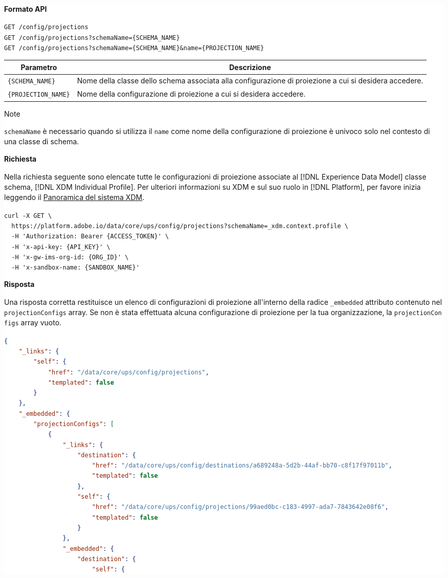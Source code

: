 **Formato API**

```http
GET /config/projections
GET /config/projections?schemaName={SCHEMA_NAME}
GET /config/projections?schemaName={SCHEMA_NAME}&name={PROJECTION_NAME}
```

| Parametro | Descrizione |
|---|---|
| `{SCHEMA_NAME}` | Nome della classe dello schema associata alla configurazione di proiezione a cui si desidera accedere. |
| `{PROJECTION_NAME}` | Nome della configurazione di proiezione a cui si desidera accedere. |

>[!NOTE]
>
>`schemaName` è necessario quando si utilizza il `name` come nome della configurazione di proiezione è univoco solo nel contesto di una classe di schema.

**Richiesta**

Nella richiesta seguente sono elencate tutte le configurazioni di proiezione associate al [!DNL Experience Data Model] classe schema, [!DNL XDM Individual Profile]. Per ulteriori informazioni su XDM e sul suo ruolo in [!DNL Platform], per favore inizia leggendo il [Panoramica del sistema XDM](../../xdm/home.md).

```shell
curl -X GET \
  https://platform.adobe.io/data/core/ups/config/projections?schemaName=_xdm.context.profile \
  -H 'Authorization: Bearer {ACCESS_TOKEN}' \
  -H 'x-api-key: {API_KEY}' \
  -H 'x-gw-ims-org-id: {ORG_ID}' \
  -H 'x-sandbox-name: {SANDBOX_NAME}'
```

**Risposta**

Una risposta corretta restituisce un elenco di configurazioni di proiezione all&#39;interno della radice `_embedded` attributo contenuto nel `projectionConfigs` array. Se non è stata effettuata alcuna configurazione di proiezione per la tua organizzazione, la `projectionConfigs` array vuoto.

```json
{
    "_links": {
        "self": {
            "href": "/data/core/ups/config/projections",
            "templated": false
        }
    },
    "_embedded": {
        "projectionConfigs": [
            {
                "_links": {
                    "destination": {
                        "href": "/data/core/ups/config/destinations/a689248a-5d2b-44af-bb70-c8f17f97011b",
                        "templated": false
                    },
                    "self": {
                        "href": "/data/core/ups/config/projections/99aed0bc-c183-4997-ada7-7843642e08f6",
                        "templated": false
                    }
                },
                "_embedded": {
                    "destination": {
                        "self": {
```